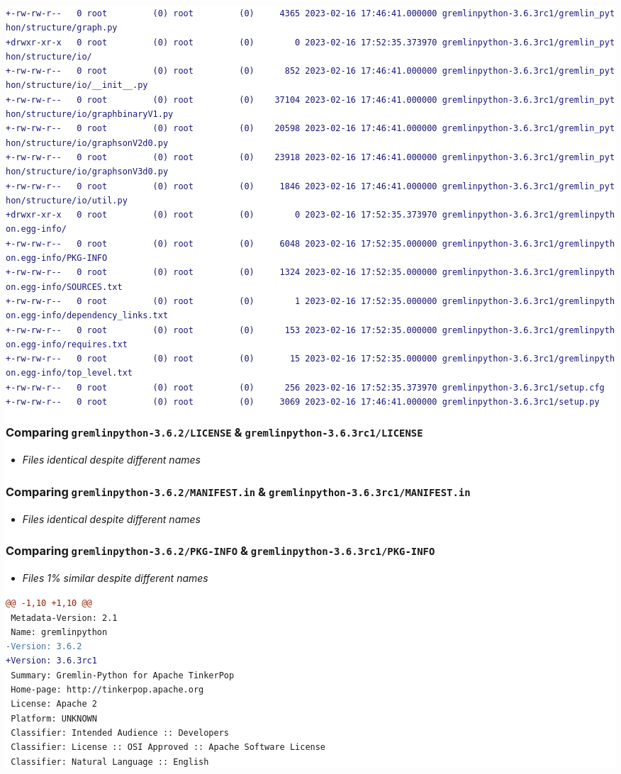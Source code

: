 ```diff
+-rw-rw-r--   0 root         (0) root         (0)     4365 2023-02-16 17:46:41.000000 gremlinpython-3.6.3rc1/gremlin_python/structure/graph.py
+drwxr-xr-x   0 root         (0) root         (0)        0 2023-02-16 17:52:35.373970 gremlinpython-3.6.3rc1/gremlin_python/structure/io/
+-rw-rw-r--   0 root         (0) root         (0)      852 2023-02-16 17:46:41.000000 gremlinpython-3.6.3rc1/gremlin_python/structure/io/__init__.py
+-rw-rw-r--   0 root         (0) root         (0)    37104 2023-02-16 17:46:41.000000 gremlinpython-3.6.3rc1/gremlin_python/structure/io/graphbinaryV1.py
+-rw-rw-r--   0 root         (0) root         (0)    20598 2023-02-16 17:46:41.000000 gremlinpython-3.6.3rc1/gremlin_python/structure/io/graphsonV2d0.py
+-rw-rw-r--   0 root         (0) root         (0)    23918 2023-02-16 17:46:41.000000 gremlinpython-3.6.3rc1/gremlin_python/structure/io/graphsonV3d0.py
+-rw-rw-r--   0 root         (0) root         (0)     1846 2023-02-16 17:46:41.000000 gremlinpython-3.6.3rc1/gremlin_python/structure/io/util.py
+drwxr-xr-x   0 root         (0) root         (0)        0 2023-02-16 17:52:35.373970 gremlinpython-3.6.3rc1/gremlinpython.egg-info/
+-rw-rw-r--   0 root         (0) root         (0)     6048 2023-02-16 17:52:35.000000 gremlinpython-3.6.3rc1/gremlinpython.egg-info/PKG-INFO
+-rw-rw-r--   0 root         (0) root         (0)     1324 2023-02-16 17:52:35.000000 gremlinpython-3.6.3rc1/gremlinpython.egg-info/SOURCES.txt
+-rw-rw-r--   0 root         (0) root         (0)        1 2023-02-16 17:52:35.000000 gremlinpython-3.6.3rc1/gremlinpython.egg-info/dependency_links.txt
+-rw-rw-r--   0 root         (0) root         (0)      153 2023-02-16 17:52:35.000000 gremlinpython-3.6.3rc1/gremlinpython.egg-info/requires.txt
+-rw-rw-r--   0 root         (0) root         (0)       15 2023-02-16 17:52:35.000000 gremlinpython-3.6.3rc1/gremlinpython.egg-info/top_level.txt
+-rw-rw-r--   0 root         (0) root         (0)      256 2023-02-16 17:52:35.373970 gremlinpython-3.6.3rc1/setup.cfg
+-rw-rw-r--   0 root         (0) root         (0)     3069 2023-02-16 17:46:41.000000 gremlinpython-3.6.3rc1/setup.py
```

### Comparing `gremlinpython-3.6.2/LICENSE` & `gremlinpython-3.6.3rc1/LICENSE`

 * *Files identical despite different names*

### Comparing `gremlinpython-3.6.2/MANIFEST.in` & `gremlinpython-3.6.3rc1/MANIFEST.in`

 * *Files identical despite different names*

### Comparing `gremlinpython-3.6.2/PKG-INFO` & `gremlinpython-3.6.3rc1/PKG-INFO`

 * *Files 1% similar despite different names*

```diff
@@ -1,10 +1,10 @@
 Metadata-Version: 2.1
 Name: gremlinpython
-Version: 3.6.2
+Version: 3.6.3rc1
 Summary: Gremlin-Python for Apache TinkerPop
 Home-page: http://tinkerpop.apache.org
 License: Apache 2
 Platform: UNKNOWN
 Classifier: Intended Audience :: Developers
 Classifier: License :: OSI Approved :: Apache Software License
 Classifier: Natural Language :: English
```
